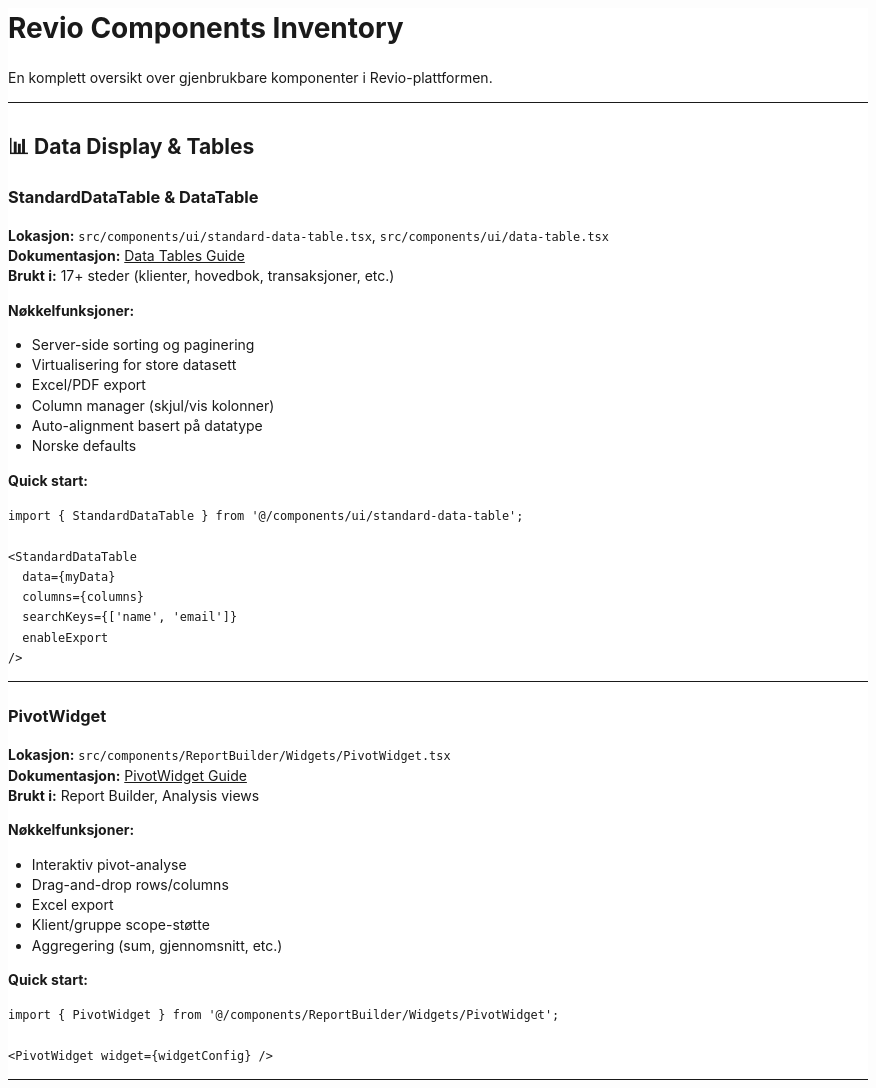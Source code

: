 # Revio Components Inventory

En komplett oversikt over gjenbrukbare komponenter i Revio-plattformen.

---

## 📊 Data Display & Tables

### StandardDataTable & DataTable
**Lokasjon:** `src/components/ui/standard-data-table.tsx`, `src/components/ui/data-table.tsx`  
**Dokumentasjon:** [Data Tables Guide](./data-tables.md)  
**Brukt i:** 17+ steder (klienter, hovedbok, transaksjoner, etc.)

**Nøkkelfunksjoner:**
- Server-side sorting og paginering
- Virtualisering for store datasett
- Excel/PDF export
- Column manager (skjul/vis kolonner)
- Auto-alignment basert på datatype
- Norske defaults

**Quick start:**
```tsx
import { StandardDataTable } from '@/components/ui/standard-data-table';

<StandardDataTable
  data={myData}
  columns={columns}
  searchKeys={['name', 'email']}
  enableExport
/>
```

---

### PivotWidget
**Lokasjon:** `src/components/ReportBuilder/Widgets/PivotWidget.tsx`  
**Dokumentasjon:** [PivotWidget Guide](./pivot-widget.md)  
**Brukt i:** Report Builder, Analysis views

**Nøkkelfunksjoner:**
- Interaktiv pivot-analyse
- Drag-and-drop rows/columns
- Excel export
- Klient/gruppe scope-støtte
- Aggregering (sum, gjennomsnitt, etc.)

**Quick start:**
```tsx
import { PivotWidget } from '@/components/ReportBuilder/Widgets/PivotWidget';

<PivotWidget widget={widgetConfig} />
```

---